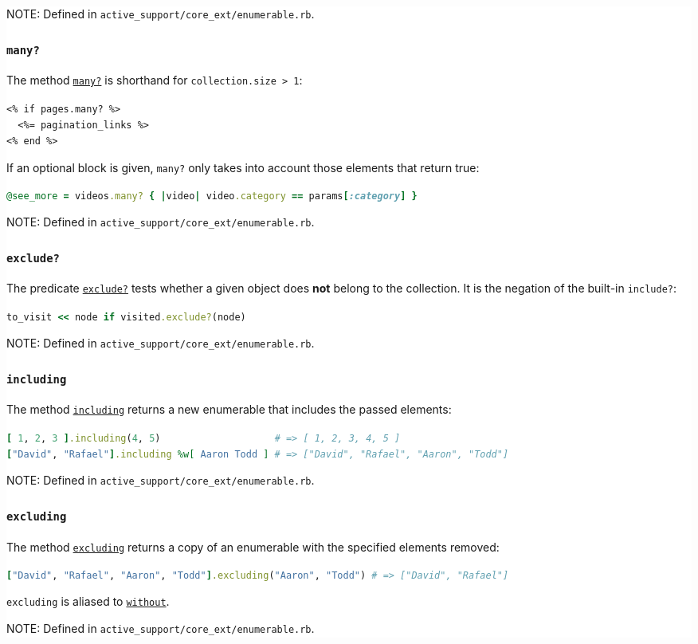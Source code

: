NOTE: Defined in `active_support/core_ext/enumerable.rb`.

[Enumerable#index_with]: https://api.rubyonrails.org/classes/Enumerable.html#method-i-index_with

### `many?`

The method [`many?`][Enumerable#many?] is shorthand for `collection.size > 1`:

```erb
<% if pages.many? %>
  <%= pagination_links %>
<% end %>
```

If an optional block is given, `many?` only takes into account those elements that return true:

```ruby
@see_more = videos.many? { |video| video.category == params[:category] }
```

NOTE: Defined in `active_support/core_ext/enumerable.rb`.

[Enumerable#many?]: https://api.rubyonrails.org/classes/Enumerable.html#method-i-many-3F

### `exclude?`

The predicate [`exclude?`][Enumerable#exclude?] tests whether a given object does **not** belong to the collection. It is the negation of the built-in `include?`:

```ruby
to_visit << node if visited.exclude?(node)
```

NOTE: Defined in `active_support/core_ext/enumerable.rb`.

[Enumerable#exclude?]: https://api.rubyonrails.org/classes/Enumerable.html#method-i-exclude-3F

### `including`

The method [`including`][Enumerable#including] returns a new enumerable that includes the passed elements:

```ruby
[ 1, 2, 3 ].including(4, 5)                    # => [ 1, 2, 3, 4, 5 ]
["David", "Rafael"].including %w[ Aaron Todd ] # => ["David", "Rafael", "Aaron", "Todd"]
```

NOTE: Defined in `active_support/core_ext/enumerable.rb`.

[Enumerable#including]: https://api.rubyonrails.org/classes/Enumerable.html#method-i-including

### `excluding`

The method [`excluding`][Enumerable#excluding] returns a copy of an enumerable with the specified elements
removed:

```ruby
["David", "Rafael", "Aaron", "Todd"].excluding("Aaron", "Todd") # => ["David", "Rafael"]
```

`excluding` is aliased to [`without`][Enumerable#without].

NOTE: Defined in `active_support/core_ext/enumerable.rb`.


[`config.active_support.bare`]: configuring.html#config-active-support-bare
[Object#blank?]: https://api.rubyonrails.org/classes/Object.html#method-i-blank-3F
[Object#present?]: https://api.rubyonrails.org/classes/Object.html#method-i-present-3F
[Object#presence]: https://api.rubyonrails.org/classes/Object.html#method-i-presence
[Object#duplicable?]: https://api.rubyonrails.org/classes/Object.html#method-i-duplicable-3F
[Object#deep_dup]: https://api.rubyonrails.org/classes/Object.html#method-i-deep_dup
[Object#try]: https://api.rubyonrails.org/classes/Object.html#method-i-try
[Object#try!]: https://api.rubyonrails.org/classes/Object.html#method-i-try-21
[Kernel#class_eval]: https://api.rubyonrails.org/classes/Kernel.html#method-i-class_eval
[Object#acts_like?]: https://api.rubyonrails.org/classes/Object.html#method-i-acts_like-3F
[Array#to_param]: https://api.rubyonrails.org/classes/Array.html#method-i-to_param
[Object#to_param]: https://api.rubyonrails.org/classes/Object.html#method-i-to_param
[Hash#to_query]: https://api.rubyonrails.org/classes/Hash.html#method-i-to_query
[Object#to_query]: https://api.rubyonrails.org/classes/Object.html#method-i-to_query
[Object#with_options]: https://api.rubyonrails.org/classes/Object.html#method-i-with_options
[Object#instance_values]: https://api.rubyonrails.org/classes/Object.html#method-i-instance_values
[Object#instance_variable_names]: https://api.rubyonrails.org/classes/Object.html#method-i-instance_variable_names
[Kernel#enable_warnings]: https://api.rubyonrails.org/classes/Kernel.html#method-i-enable_warnings
[Kernel#silence_warnings]: https://api.rubyonrails.org/classes/Kernel.html#method-i-silence_warnings
[Kernel#suppress]: https://api.rubyonrails.org/classes/Kernel.html#method-i-suppress
[Object#in?]: https://api.rubyonrails.org/classes/Object.html#method-i-in-3F
[Module#alias_attribute]: https://api.rubyonrails.org/classes/Module.html#method-i-alias_attribute
[Module#attr_internal]: https://api.rubyonrails.org/classes/Module.html#method-i-attr_internal
[Module#attr_internal_accessor]: https://api.rubyonrails.org/classes/Module.html#method-i-attr_internal_accessor
[Module#attr_internal_reader]: https://api.rubyonrails.org/classes/Module.html#method-i-attr_internal_reader
[Module#attr_internal_writer]: https://api.rubyonrails.org/classes/Module.html#method-i-attr_internal_writer
[Module#mattr_accessor]: https://api.rubyonrails.org/classes/Module.html#method-i-mattr_accessor
[Module#mattr_reader]: https://api.rubyonrails.org/classes/Module.html#method-i-mattr_reader
[Module#mattr_writer]: https://api.rubyonrails.org/classes/Module.html#method-i-mattr_writer
[Module#module_parent]: https://api.rubyonrails.org/classes/Module.html#method-i-module_parent
[Module#module_parent_name]: https://api.rubyonrails.org/classes/Module.html#method-i-module_parent_name
[Module#module_parents]: https://api.rubyonrails.org/classes/Module.html#method-i-module_parents
[Module#anonymous?]: https://api.rubyonrails.org/classes/Module.html#method-i-anonymous-3F
[Module#delegate]: https://api.rubyonrails.org/classes/Module.html#method-i-delegate
[Module#delegate_missing_to]: https://api.rubyonrails.org/classes/Module.html#method-i-delegate_missing_to
[Module#redefine_method]: https://api.rubyonrails.org/classes/Module.html#method-i-redefine_method
[Module#silence_redefinition_of_method]: https://api.rubyonrails.org/classes/Module.html#method-i-silence_redefinition_of_method
[Class#class_attribute]: https://api.rubyonrails.org/classes/Class.html#method-i-class_attribute
[Module#cattr_accessor]: https://api.rubyonrails.org/classes/Module.html#method-i-cattr_accessor
[Module#cattr_reader]: https://api.rubyonrails.org/classes/Module.html#method-i-cattr_reader
[Module#cattr_writer]: https://api.rubyonrails.org/classes/Module.html#method-i-cattr_writer
[Class#subclasses]: https://api.rubyonrails.org/classes/Class.html#method-i-subclasses
[Class#descendants]: https://api.rubyonrails.org/classes/Class.html#method-i-descendants
[`raw`]: https://api.rubyonrails.org/classes/ActionView/Helpers/OutputSafetyHelper.html#method-i-raw
[String#html_safe]: https://api.rubyonrails.org/classes/String.html#method-i-html_safe
[String#remove]: https://api.rubyonrails.org/classes/String.html#method-i-remove
[String#squish]: https://api.rubyonrails.org/classes/String.html#method-i-squish
[String#truncate]: https://api.rubyonrails.org/classes/String.html#method-i-truncate
[String#truncate_bytes]: https://api.rubyonrails.org/classes/String.html#method-i-truncate_bytes
[String#truncate_words]: https://api.rubyonrails.org/classes/String.html#method-i-truncate_words
[String#inquiry]: https://api.rubyonrails.org/classes/String.html#method-i-inquiry
[String#strip_heredoc]: https://api.rubyonrails.org/classes/String.html#method-i-strip_heredoc
[String#indent!]: https://api.rubyonrails.org/classes/String.html#method-i-indent-21
[String#indent]: https://api.rubyonrails.org/classes/String.html#method-i-indent
[String#at]: https://api.rubyonrails.org/classes/String.html#method-i-at
[String#from]: https://api.rubyonrails.org/classes/String.html#method-i-from
[String#to]: https://api.rubyonrails.org/classes/String.html#method-i-to
[String#first]: https://api.rubyonrails.org/classes/String.html#method-i-first
[String#last]: https://api.rubyonrails.org/classes/String.html#method-i-last
[String#pluralize]: https://api.rubyonrails.org/classes/String.html#method-i-pluralize
[String#singularize]: https://api.rubyonrails.org/classes/String.html#method-i-singularize
[String#camelcase]: https://api.rubyonrails.org/classes/String.html#method-i-camelcase
[String#camelize]: https://api.rubyonrails.org/classes/String.html#method-i-camelize
[String#underscore]: https://api.rubyonrails.org/classes/String.html#method-i-underscore
[String#titlecase]: https://api.rubyonrails.org/classes/String.html#method-i-titlecase
[String#titleize]: https://api.rubyonrails.org/classes/String.html#method-i-titleize
[String#dasherize]: https://api.rubyonrails.org/classes/String.html#method-i-dasherize
[String#demodulize]: https://api.rubyonrails.org/classes/String.html#method-i-demodulize
[String#deconstantize]: https://api.rubyonrails.org/classes/String.html#method-i-deconstantize
[String#parameterize]: https://api.rubyonrails.org/classes/String.html#method-i-parameterize
[String#tableize]: https://api.rubyonrails.org/classes/String.html#method-i-tableize
[String#classify]: https://api.rubyonrails.org/classes/String.html#method-i-classify
[String#constantize]: https://api.rubyonrails.org/classes/String.html#method-i-constantize
[String#humanize]: https://api.rubyonrails.org/classes/String.html#method-i-humanize
[String#foreign_key]: https://api.rubyonrails.org/classes/String.html#method-i-foreign_key
[String#upcase_first]: https://api.rubyonrails.org/classes/String.html#method-i-upcase_first
[String#downcase_first]: https://api.rubyonrails.org/classes/String.html#method-i-downcase_first
[String#to_date]: https://api.rubyonrails.org/classes/String.html#method-i-to_date
[String#to_datetime]: https://api.rubyonrails.org/classes/String.html#method-i-to_datetime
[String#to_time]: https://api.rubyonrails.org/classes/String.html#method-i-to_time
[Numeric#bytes]: https://api.rubyonrails.org/classes/Numeric.html#method-i-bytes
[Numeric#exabytes]: https://api.rubyonrails.org/classes/Numeric.html#method-i-exabytes
[Numeric#gigabytes]: https://api.rubyonrails.org/classes/Numeric.html#method-i-gigabytes
[Numeric#kilobytes]: https://api.rubyonrails.org/classes/Numeric.html#method-i-kilobytes
[Numeric#megabytes]: https://api.rubyonrails.org/classes/Numeric.html#method-i-megabytes
[Numeric#petabytes]: https://api.rubyonrails.org/classes/Numeric.html#method-i-petabytes
[Numeric#terabytes]: https://api.rubyonrails.org/classes/Numeric.html#method-i-terabytes
[Numeric#zettabytes]: https://api.rubyonrails.org/classes/Numeric.html#method-i-zettabytes
[Duration#ago]: https://api.rubyonrails.org/classes/ActiveSupport/Duration.html#method-i-ago
[Duration#from_now]: https://api.rubyonrails.org/classes/ActiveSupport/Duration.html#method-i-from_now
[Numeric#days]: https://api.rubyonrails.org/classes/Numeric.html#method-i-days
[Numeric#fortnights]: https://api.rubyonrails.org/classes/Numeric.html#method-i-fortnights
[Numeric#hours]: https://api.rubyonrails.org/classes/Numeric.html#method-i-hours
[Numeric#minutes]: https://api.rubyonrails.org/classes/Numeric.html#method-i-minutes
[Numeric#seconds]: https://api.rubyonrails.org/classes/Numeric.html#method-i-seconds
[Numeric#weeks]: https://api.rubyonrails.org/classes/Numeric.html#method-i-weeks
[Integer#multiple_of?]: https://api.rubyonrails.org/classes/Integer.html#method-i-multiple_of-3F
[Integer#ordinal]: https://api.rubyonrails.org/classes/Integer.html#method-i-ordinal
[Integer#ordinalize]: https://api.rubyonrails.org/classes/Integer.html#method-i-ordinalize
[Integer#months]: https://api.rubyonrails.org/classes/Integer.html#method-i-months
[Integer#years]: https://api.rubyonrails.org/classes/Integer.html#method-i-years
[Enumerable#index_by]: https://api.rubyonrails.org/classes/Enumerable.html#method-i-index_by
[Enumerable#excluding]: https://api.rubyonrails.org/classes/Enumerable.html#method-i-excluding
[Enumerable#without]: https://api.rubyonrails.org/classes/Enumerable.html#method-i-without
[Enumerable#pluck]: https://api.rubyonrails.org/classes/Enumerable.html#method-i-pluck
[Enumerable#pick]: https://api.rubyonrails.org/classes/Enumerable.html#method-i-pick
[Array#excluding]: https://api.rubyonrails.org/classes/Array.html#method-i-excluding
[Array#fifth]: https://api.rubyonrails.org/classes/Array.html#method-i-fifth
[Array#forty_two]: https://api.rubyonrails.org/classes/Array.html#method-i-forty_two
[Array#fourth]: https://api.rubyonrails.org/classes/Array.html#method-i-fourth
[Array#from]: https://api.rubyonrails.org/classes/Array.html#method-i-from
[Array#including]: https://api.rubyonrails.org/classes/Array.html#method-i-including
[Array#second]: https://api.rubyonrails.org/classes/Array.html#method-i-second
[Array#second_to_last]: https://api.rubyonrails.org/classes/Array.html#method-i-second_to_last
[Array#third]: https://api.rubyonrails.org/classes/Array.html#method-i-third
[Array#third_to_last]: https://api.rubyonrails.org/classes/Array.html#method-i-third_to_last
[Array#to]: https://api.rubyonrails.org/classes/Array.html#method-i-to
[Array#extract!]: https://api.rubyonrails.org/classes/Array.html#method-i-extract-21
[Array#extract_options!]: https://api.rubyonrails.org/classes/Array.html#method-i-extract_options-21
[Array#to_sentence]: https://api.rubyonrails.org/classes/Array.html#method-i-to_sentence
[Array#to_fs]: https://api.rubyonrails.org/classes/Array.html#method-i-to_fs
[Array#to_xml]: https://api.rubyonrails.org/classes/Array.html#method-i-to_xml
[Array.wrap]: https://api.rubyonrails.org/classes/Array.html#method-c-wrap
[Array#deep_dup]: https://api.rubyonrails.org/classes/Array.html#method-i-deep_dup
[Array#in_groups_of]: https://api.rubyonrails.org/classes/Array.html#method-i-in_groups_of
[Array#in_groups]: https://api.rubyonrails.org/classes/Array.html#method-i-in_groups
[Array#split]: https://api.rubyonrails.org/classes/Array.html#method-i-split
[Hash#to_xml]: https://api.rubyonrails.org/classes/Hash.html#method-i-to_xml
[Hash#reverse_merge!]: https://api.rubyonrails.org/classes/Hash.html#method-i-reverse_merge-21
[Hash#reverse_merge]: https://api.rubyonrails.org/classes/Hash.html#method-i-reverse_merge
[Hash#reverse_update]: https://api.rubyonrails.org/classes/Hash.html#method-i-reverse_update
[Hash#deep_merge!]: https://api.rubyonrails.org/classes/Hash.html#method-i-deep_merge-21
[Hash#deep_merge]: https://api.rubyonrails.org/classes/Hash.html#method-i-deep_merge
[Hash#deep_dup]: https://api.rubyonrails.org/classes/Hash.html#method-i-deep_dup
[Hash#except!]: https://api.rubyonrails.org/classes/Hash.html#method-i-except-21
[Hash#deep_stringify_keys!]: https://api.rubyonrails.org/classes/Hash.html#method-i-deep_stringify_keys-21
[Hash#deep_stringify_keys]: https://api.rubyonrails.org/classes/Hash.html#method-i-deep_stringify_keys
[Hash#stringify_keys!]: https://api.rubyonrails.org/classes/Hash.html#method-i-stringify_keys-21
[Hash#stringify_keys]: https://api.rubyonrails.org/classes/Hash.html#method-i-stringify_keys
[Hash#deep_symbolize_keys!]: https://api.rubyonrails.org/classes/Hash.html#method-i-deep_symbolize_keys-21
[Hash#deep_symbolize_keys]: https://api.rubyonrails.org/classes/Hash.html#method-i-deep_symbolize_keys
[Hash#symbolize_keys!]: https://api.rubyonrails.org/classes/Hash.html#method-i-symbolize_keys-21
[Hash#symbolize_keys]: https://api.rubyonrails.org/classes/Hash.html#method-i-symbolize_keys
[Hash#to_options!]: https://api.rubyonrails.org/classes/Hash.html#method-i-to_options-21
[Hash#to_options]: https://api.rubyonrails.org/classes/Hash.html#method-i-to_options
[Hash#assert_valid_keys]: https://api.rubyonrails.org/classes/Hash.html#method-i-assert_valid_keys
[Hash#deep_transform_values!]: https://api.rubyonrails.org/classes/Hash.html#method-i-deep_transform_values-21
[Hash#deep_transform_values]: https://api.rubyonrails.org/classes/Hash.html#method-i-deep_transform_values
[Hash#slice!]: https://api.rubyonrails.org/classes/Hash.html#method-i-slice-21
[Hash#extract!]: https://api.rubyonrails.org/classes/Hash.html#method-i-extract-21